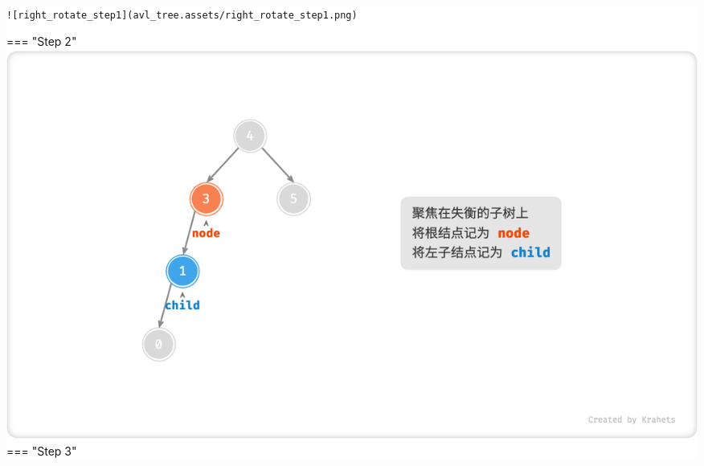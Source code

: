     ![right_rotate_step1](avl_tree.assets/right_rotate_step1.png)
=== "Step 2"
    ![right_rotate_step2](avl_tree.assets/right_rotate_step2.png)
=== "Step 3"